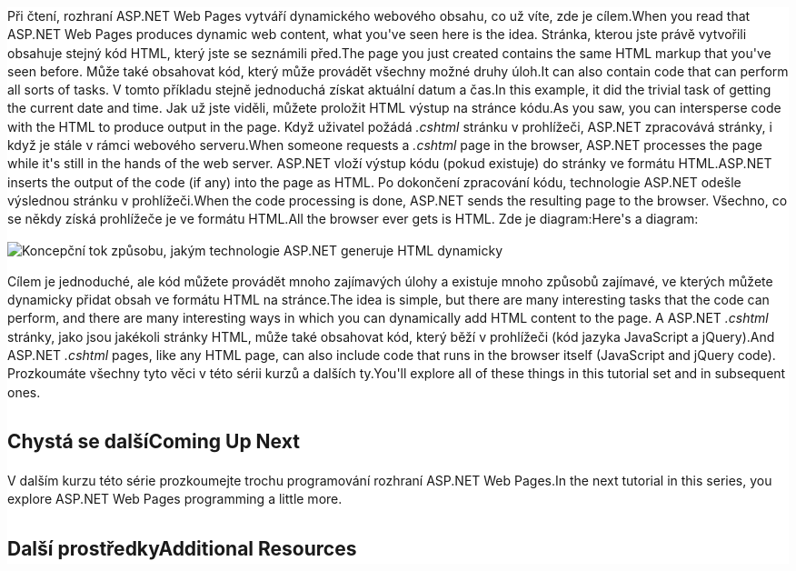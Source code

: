 <span data-ttu-id="f3d2b-309">Při čtení, rozhraní ASP.NET Web Pages vytváří dynamického webového obsahu, co už víte, zde je cílem.</span><span class="sxs-lookup"><span data-stu-id="f3d2b-309">When you read that ASP.NET Web Pages produces dynamic web content, what you've seen here is the idea.</span></span> <span data-ttu-id="f3d2b-310">Stránka, kterou jste právě vytvořili obsahuje stejný kód HTML, který jste se seznámili před.</span><span class="sxs-lookup"><span data-stu-id="f3d2b-310">The page you just created contains the same HTML markup that you've seen before.</span></span> <span data-ttu-id="f3d2b-311">Může také obsahovat kód, který může provádět všechny možné druhy úloh.</span><span class="sxs-lookup"><span data-stu-id="f3d2b-311">It can also contain code that can perform all sorts of tasks.</span></span> <span data-ttu-id="f3d2b-312">V tomto příkladu stejně jednoduchá získat aktuální datum a čas.</span><span class="sxs-lookup"><span data-stu-id="f3d2b-312">In this example, it did the trivial task of getting the current date and time.</span></span> <span data-ttu-id="f3d2b-313">Jak už jste viděli, můžete proložit HTML výstup na stránce kódu.</span><span class="sxs-lookup"><span data-stu-id="f3d2b-313">As you saw, you can intersperse code with the HTML to produce output in the page.</span></span> <span data-ttu-id="f3d2b-314">Když uživatel požádá *.cshtml* stránku v prohlížeči, ASP.NET zpracovává stránky, i když je stále v rámci webového serveru.</span><span class="sxs-lookup"><span data-stu-id="f3d2b-314">When someone requests a *.cshtml* page in the browser, ASP.NET processes the page while it's still in the hands of the web server.</span></span> <span data-ttu-id="f3d2b-315">ASP.NET vloží výstup kódu (pokud existuje) do stránky ve formátu HTML.</span><span class="sxs-lookup"><span data-stu-id="f3d2b-315">ASP.NET inserts the output of the code (if any) into the page as HTML.</span></span> <span data-ttu-id="f3d2b-316">Po dokončení zpracování kódu, technologie ASP.NET odešle výslednou stránku v prohlížeči.</span><span class="sxs-lookup"><span data-stu-id="f3d2b-316">When the code processing is done, ASP.NET sends the resulting page to the browser.</span></span> <span data-ttu-id="f3d2b-317">Všechno, co se někdy získá prohlížeče je ve formátu HTML.</span><span class="sxs-lookup"><span data-stu-id="f3d2b-317">All the browser ever gets is HTML.</span></span> <span data-ttu-id="f3d2b-318">Zde je diagram:</span><span class="sxs-lookup"><span data-stu-id="f3d2b-318">Here's a diagram:</span></span>

![Koncepční tok způsobu, jakým technologie ASP.NET generuje HTML dynamicky](getting-started/_static/image21.png)

<span data-ttu-id="f3d2b-320">Cílem je jednoduché, ale kód můžete provádět mnoho zajímavých úlohy a existuje mnoho způsobů zajímavé, ve kterých můžete dynamicky přidat obsah ve formátu HTML na stránce.</span><span class="sxs-lookup"><span data-stu-id="f3d2b-320">The idea is simple, but there are many interesting tasks that the code can perform, and there are many interesting ways in which you can dynamically add HTML content to the page.</span></span> <span data-ttu-id="f3d2b-321">A ASP.NET *.cshtml* stránky, jako jsou jakékoli stránky HTML, může také obsahovat kód, který běží v prohlížeči (kód jazyka JavaScript a jQuery).</span><span class="sxs-lookup"><span data-stu-id="f3d2b-321">And ASP.NET *.cshtml* pages, like any HTML page, can also include code that runs in the browser itself (JavaScript and jQuery code).</span></span> <span data-ttu-id="f3d2b-322">Prozkoumáte všechny tyto věci v této sérii kurzů a dalších ty.</span><span class="sxs-lookup"><span data-stu-id="f3d2b-322">You'll explore all of these things in this tutorial set and in subsequent ones.</span></span>

## <a name="coming-up-next"></a><span data-ttu-id="f3d2b-323">Chystá se další</span><span class="sxs-lookup"><span data-stu-id="f3d2b-323">Coming Up Next</span></span>

<span data-ttu-id="f3d2b-324">V dalším kurzu této série prozkoumejte trochu programování rozhraní ASP.NET Web Pages.</span><span class="sxs-lookup"><span data-stu-id="f3d2b-324">In the next tutorial in this series, you explore ASP.NET Web Pages programming a little more.</span></span>

## <a name="additional-resources"></a><span data-ttu-id="f3d2b-325">Další prostředky</span><span class="sxs-lookup"><span data-stu-id="f3d2b-325">Additional Resources</span></span>
